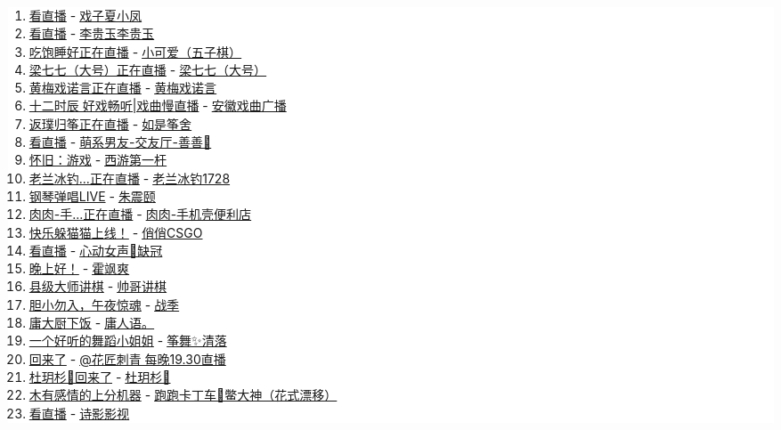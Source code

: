 1. [看直播](https://webcast.amemv.com/webcast/reflow/6921280845144951560) - [戏子夏小凤](https://www.iesdouyin.com/share/user/4446045116565719?sec_uid=MS4wLjABAAAAbx7qcSlSY0e8PJhbnJvR1t5AdU3Pnu24mkYI0bHS0cN9hhO0wZ651KNhn0WbkXIc)
1. [看直播](https://webcast.amemv.com/webcast/reflow/6921286583350086412) - [李贵玉李贵玉](https://www.iesdouyin.com/share/user/105403302307?sec_uid=MS4wLjABAAAA1oiUogC-SByrxQ0qKuO28DDY2LPlY7T_whBYbqufa3A)
1. [吃饱睡好正在直播](https://webcast.amemv.com/webcast/reflow/6921296108371839759) - [小可爱（五子棋）](https://www.iesdouyin.com/share/user/2568094984975672?sec_uid=MS4wLjABAAAAu_XatG8cu4aBGZIIpdstkbPVRqzdX-czuWCRWRwOLpVkVZMx_nttql0OHWIppXl2)
1. [梁七七（大号）正在直播](https://webcast.amemv.com/webcast/reflow/6921306286304086792) - [梁七七（大号）](https://www.iesdouyin.com/share/user/3166209576285343?sec_uid=MS4wLjABAAAAwC8v2XBXeUzUgrsnzz9zysz4ebko_zqiD9U3sOGg4BDwvgfDGmEYTIVDccoFcsS-)
1. [黄梅戏诺言正在直播](https://webcast.amemv.com/webcast/reflow/6921276703616649998) - [黄梅戏诺言](https://www.iesdouyin.com/share/user/88085768574?sec_uid=MS4wLjABAAAAffeEmBeMxLGTjJY9zbbN-r0ROa1lbL8qVUNuRqXKqy4)
1. [十二时辰 好戏畅听|戏曲慢直播](https://webcast.amemv.com/webcast/reflow/6919390496393546504) - [安徽戏曲广播](https://www.iesdouyin.com/share/user/923221936308317?sec_uid=MS4wLjABAAAAopuFmkJn8DVRUD43FJsHhfkSoXzsFj5Nifj38goz0G8)
1. [返璞归筝正在直播](https://webcast.amemv.com/webcast/reflow/6921292709685283584) - [如是筝舍](https://www.iesdouyin.com/share/user/61250794768?sec_uid=MS4wLjABAAAAcbVRse88DbfwoG5IhXi1J_jZhWZou2Jf7FfvK4_Fy90)
1. [看直播](https://webcast.amemv.com/webcast/reflow/6921293426168515332) - [萌系男友-交友厅-善善💜](https://www.iesdouyin.com/share/user/77415730661?sec_uid=MS4wLjABAAAACHx63MAxcS07DJLuKR5-LTzx7PFYE2dj6kHj921jJjE)
1. [怀旧：游戏](https://webcast.amemv.com/webcast/reflow/6921272877027298061) - [西游第一杆](https://www.iesdouyin.com/share/user/646126509504068?sec_uid=MS4wLjABAAAAO3TLtNedrnfm1fm_smrCrHPnhluRxgR1MsBdFBO3ABc)
1. [老兰冰钓...正在直播](https://webcast.amemv.com/webcast/reflow/6921288732507163405) - [老兰冰钓1728](https://www.iesdouyin.com/share/user/107949158679?sec_uid=MS4wLjABAAAAyd9IXbV78HYow09MKmlWHs6NQKtzXMnGnOuD6TRG-BM)
1. [钢琴弹唱LIVE](https://webcast.amemv.com/webcast/reflow/6921317950930619143) - [朱震颐](https://www.iesdouyin.com/share/user/96841522923?sec_uid=MS4wLjABAAAAarTjcgxJHhKHDS0GH9ECZsaRrMC0O2oPg6Qg59akmMU)
1. [肉肉-手...正在直播](https://webcast.amemv.com/webcast/reflow/6921282599667157763) - [肉肉-手机壳便利店](https://www.iesdouyin.com/share/user/1398219741602919?sec_uid=MS4wLjABAAAAIzC67YrXcJxnWcSKvSv55DoQTshpfBpHDtNe_Cg_yNEq698gPeUxE8w5WyfZNUgB)
1. [快乐躲猫猫上线！](https://webcast.amemv.com/webcast/reflow/6921295215602207496) - [俏俏CSGO](https://www.iesdouyin.com/share/user/62030630347?sec_uid=MS4wLjABAAAA2yrq-Eudx0u6eZWpz_bP2HLObdzOTdxcBLhHOH2CeHk)
1. [看直播](https://webcast.amemv.com/webcast/reflow/6921309903941012227) - [心动女声🍒缺冠](https://www.iesdouyin.com/share/user/1486165390658511?sec_uid=MS4wLjABAAAAiwN4a8SvAxHG-sdd53nHQltI3tzmBxKDaMItw856UFyVVljQjrfNLFpd5A8Za889)
1. [晚上好！](https://webcast.amemv.com/webcast/reflow/6921277440245418765) - [霍飒爽](https://www.iesdouyin.com/share/user/93095395047?sec_uid=MS4wLjABAAAARQOCy_E4efFEu3tr8lR2QKO0hSZwW4qzuF181JW89Dk)
1. [县级大师讲棋](https://webcast.amemv.com/webcast/reflow/6921278350086703886) - [帅哥讲棋](https://www.iesdouyin.com/share/user/4503665549342652?sec_uid=MS4wLjABAAAAZwuz83I73LhRjzoLXj7RK2t-_X1g_l2en6yQqZT4b1KobTmArlbJDZTsXXkTVUjp)
1. [胆小勿入，午夜惊魂](https://webcast.amemv.com/webcast/reflow/6921272879380237069) - [战季](https://www.iesdouyin.com/share/user/866067034682589?sec_uid=MS4wLjABAAAAY_xqhkpDKoYPwqkWGQ5c84P9_fjXUlY8nhAOaaTtQMg)
1. [庸大厨下饭](https://webcast.amemv.com/webcast/reflow/6921312233315896071) - [庸人语。](https://www.iesdouyin.com/share/user/98096872112?sec_uid=MS4wLjABAAAATmCmcNtc1YJAW5GXpUT6urb6sN_NmMS0_IKW0iGJL5Q)
1. [一个好听的舞蹈小姐姐](https://webcast.amemv.com/webcast/reflow/6921294620463172365) - [筝舞✨清落](https://www.iesdouyin.com/share/user/3711551136606120?sec_uid=MS4wLjABAAAAJSG-rd7or47tY0DJus-2sOHfKYSYPII6BCgwzdygdoL6mbUvZfhexo8PKsGdLraP)
1. [回来了](https://webcast.amemv.com/webcast/reflow/6921288039620791048) - [@花匠刺青 每晚19.30直播](https://www.iesdouyin.com/share/user/94944581049?sec_uid=MS4wLjABAAAAseFpFHGKnDsRTOBAfQoWlwmJ82zxnk471WZk8sEV4nU)
1. [杜玥杉🦋回来了](https://webcast.amemv.com/webcast/reflow/6921312210933910280) - [杜玥杉🦋](https://www.iesdouyin.com/share/user/2013909034481632?sec_uid=MS4wLjABAAAA4RA7Y1jyj4UAiuvr5av3pWVc5-GA0KMVXHVcn2Zsmz6dpYRoWOORSjK2JuipdB3o)
1. [木有感情的上分机器](https://webcast.amemv.com/webcast/reflow/6921310069843086094) - [跑跑卡丁车🥇鳖大神（花式漂移）](https://www.iesdouyin.com/share/user/23079720142?sec_uid=MS4wLjABAAAA5OPNthYCAFZr5wmjIpkrKH4-_KWys0HpnGEC4kQi7TE)
1. [看直播](https://webcast.amemv.com/webcast/reflow/6921310425277172495) - [诗影影视](https://www.iesdouyin.com/share/user/110526982350?sec_uid=MS4wLjABAAAAcS6NW2zRv7cc6tBBIlRwjMh_0HNRmfiK4xgfaazSsbo)